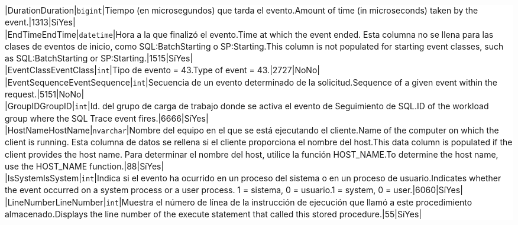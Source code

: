|<span data-ttu-id="aaa07-129">Duration</span><span class="sxs-lookup"><span data-stu-id="aaa07-129">Duration</span></span>|`bigint`|<span data-ttu-id="aaa07-130">Tiempo (en microsegundos) que tarda el evento.</span><span class="sxs-lookup"><span data-stu-id="aaa07-130">Amount of time (in microseconds) taken by the event.</span></span>|<span data-ttu-id="aaa07-131">13</span><span class="sxs-lookup"><span data-stu-id="aaa07-131">13</span></span>|<span data-ttu-id="aaa07-132">Sí</span><span class="sxs-lookup"><span data-stu-id="aaa07-132">Yes</span></span>|  
|<span data-ttu-id="aaa07-133">EndTime</span><span class="sxs-lookup"><span data-stu-id="aaa07-133">EndTime</span></span>|`datetime`|<span data-ttu-id="aaa07-134">Hora a la que finalizó el evento.</span><span class="sxs-lookup"><span data-stu-id="aaa07-134">Time at which the event ended.</span></span> <span data-ttu-id="aaa07-135">Esta columna no se llena para las clases de eventos de inicio, como SQL:BatchStarting o SP:Starting.</span><span class="sxs-lookup"><span data-stu-id="aaa07-135">This column is not populated for starting event classes, such as SQL:BatchStarting or SP:Starting.</span></span>|<span data-ttu-id="aaa07-136">15</span><span class="sxs-lookup"><span data-stu-id="aaa07-136">15</span></span>|<span data-ttu-id="aaa07-137">Sí</span><span class="sxs-lookup"><span data-stu-id="aaa07-137">Yes</span></span>|  
|<span data-ttu-id="aaa07-138">EventClass</span><span class="sxs-lookup"><span data-stu-id="aaa07-138">EventClass</span></span>|`int`|<span data-ttu-id="aaa07-139">Tipo de evento = 43.</span><span class="sxs-lookup"><span data-stu-id="aaa07-139">Type of event = 43.</span></span>|<span data-ttu-id="aaa07-140">27</span><span class="sxs-lookup"><span data-stu-id="aaa07-140">27</span></span>|<span data-ttu-id="aaa07-141">No</span><span class="sxs-lookup"><span data-stu-id="aaa07-141">No</span></span>|  
|<span data-ttu-id="aaa07-142">EventSequence</span><span class="sxs-lookup"><span data-stu-id="aaa07-142">EventSequence</span></span>|`int`|<span data-ttu-id="aaa07-143">Secuencia de un evento determinado de la solicitud.</span><span class="sxs-lookup"><span data-stu-id="aaa07-143">Sequence of a given event within the request.</span></span>|<span data-ttu-id="aaa07-144">51</span><span class="sxs-lookup"><span data-stu-id="aaa07-144">51</span></span>|<span data-ttu-id="aaa07-145">No</span><span class="sxs-lookup"><span data-stu-id="aaa07-145">No</span></span>|  
|<span data-ttu-id="aaa07-146">GroupID</span><span class="sxs-lookup"><span data-stu-id="aaa07-146">GroupID</span></span>|`int`|<span data-ttu-id="aaa07-147">Id. del grupo de carga de trabajo donde se activa el evento de Seguimiento de SQL.</span><span class="sxs-lookup"><span data-stu-id="aaa07-147">ID of the workload group where the SQL Trace event fires.</span></span>|<span data-ttu-id="aaa07-148">66</span><span class="sxs-lookup"><span data-stu-id="aaa07-148">66</span></span>|<span data-ttu-id="aaa07-149">Sí</span><span class="sxs-lookup"><span data-stu-id="aaa07-149">Yes</span></span>|  
|<span data-ttu-id="aaa07-150">HostName</span><span class="sxs-lookup"><span data-stu-id="aaa07-150">HostName</span></span>|`nvarchar`|<span data-ttu-id="aaa07-151">Nombre del equipo en el que se está ejecutando el cliente.</span><span class="sxs-lookup"><span data-stu-id="aaa07-151">Name of the computer on which the client is running.</span></span> <span data-ttu-id="aaa07-152">Esta columna de datos se rellena si el cliente proporciona el nombre del host.</span><span class="sxs-lookup"><span data-stu-id="aaa07-152">This data column is populated if the client provides the host name.</span></span> <span data-ttu-id="aaa07-153">Para determinar el nombre del host, utilice la función HOST_NAME.</span><span class="sxs-lookup"><span data-stu-id="aaa07-153">To determine the host name, use the HOST_NAME function.</span></span>|<span data-ttu-id="aaa07-154">8</span><span class="sxs-lookup"><span data-stu-id="aaa07-154">8</span></span>|<span data-ttu-id="aaa07-155">Sí</span><span class="sxs-lookup"><span data-stu-id="aaa07-155">Yes</span></span>|  
|<span data-ttu-id="aaa07-156">IsSystem</span><span class="sxs-lookup"><span data-stu-id="aaa07-156">IsSystem</span></span>|`int`|<span data-ttu-id="aaa07-157">Indica si el evento ha ocurrido en un proceso del sistema o en un proceso de usuario.</span><span class="sxs-lookup"><span data-stu-id="aaa07-157">Indicates whether the event occurred on a system process or a user process.</span></span> <span data-ttu-id="aaa07-158">1 = sistema, 0 = usuario.</span><span class="sxs-lookup"><span data-stu-id="aaa07-158">1 = system, 0 = user.</span></span>|<span data-ttu-id="aaa07-159">60</span><span class="sxs-lookup"><span data-stu-id="aaa07-159">60</span></span>|<span data-ttu-id="aaa07-160">Sí</span><span class="sxs-lookup"><span data-stu-id="aaa07-160">Yes</span></span>|  
|<span data-ttu-id="aaa07-161">LineNumber</span><span class="sxs-lookup"><span data-stu-id="aaa07-161">LineNumber</span></span>|`int`|<span data-ttu-id="aaa07-162">Muestra el número de línea de la instrucción de ejecución que llamó a este procedimiento almacenado.</span><span class="sxs-lookup"><span data-stu-id="aaa07-162">Displays the line number of the execute statement that called this stored procedure.</span></span>|<span data-ttu-id="aaa07-163">5</span><span class="sxs-lookup"><span data-stu-id="aaa07-163">5</span></span>|<span data-ttu-id="aaa07-164">Sí</span><span class="sxs-lookup"><span data-stu-id="aaa07-164">Yes</span></span>|  